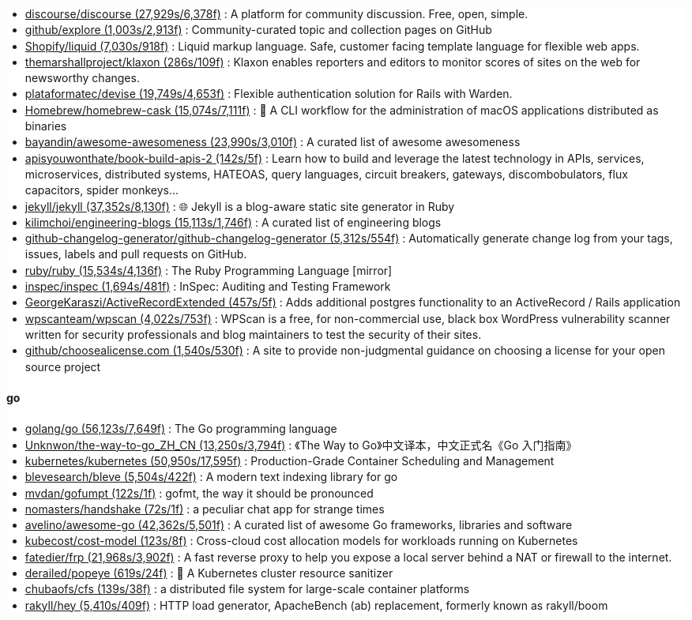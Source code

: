 * [discourse/discourse (27,929s/6,378f)](https://github.com/discourse/discourse) : A platform for community discussion. Free, open, simple.
* [github/explore (1,003s/2,913f)](https://github.com/github/explore) : Community-curated topic and collection pages on GitHub
* [Shopify/liquid (7,030s/918f)](https://github.com/Shopify/liquid) : Liquid markup language. Safe, customer facing template language for flexible web apps.
* [themarshallproject/klaxon (286s/109f)](https://github.com/themarshallproject/klaxon) : Klaxon enables reporters and editors to monitor scores of sites on the web for newsworthy changes.
* [plataformatec/devise (19,749s/4,653f)](https://github.com/plataformatec/devise) : Flexible authentication solution for Rails with Warden.
* [Homebrew/homebrew-cask (15,074s/7,111f)](https://github.com/Homebrew/homebrew-cask) : 🍻 A CLI workflow for the administration of macOS applications distributed as binaries
* [bayandin/awesome-awesomeness (23,990s/3,010f)](https://github.com/bayandin/awesome-awesomeness) : A curated list of awesome awesomeness
* [apisyouwonthate/book-build-apis-2 (142s/5f)](https://github.com/apisyouwonthate/book-build-apis-2) : Learn how to build and leverage the latest technology in APIs, services, microservices, distributed systems, HATEOAS, query languages, circuit breakers, gateways, discombobulators, flux capacitors, spider monkeys...
* [jekyll/jekyll (37,352s/8,130f)](https://github.com/jekyll/jekyll) : 🌐 Jekyll is a blog-aware static site generator in Ruby
* [kilimchoi/engineering-blogs (15,113s/1,746f)](https://github.com/kilimchoi/engineering-blogs) : A curated list of engineering blogs
* [github-changelog-generator/github-changelog-generator (5,312s/554f)](https://github.com/github-changelog-generator/github-changelog-generator) : Automatically generate change log from your tags, issues, labels and pull requests on GitHub.
* [ruby/ruby (15,534s/4,136f)](https://github.com/ruby/ruby) : The Ruby Programming Language [mirror]
* [inspec/inspec (1,694s/481f)](https://github.com/inspec/inspec) : InSpec: Auditing and Testing Framework
* [GeorgeKaraszi/ActiveRecordExtended (457s/5f)](https://github.com/GeorgeKaraszi/ActiveRecordExtended) : Adds additional postgres functionality to an ActiveRecord / Rails application
* [wpscanteam/wpscan (4,022s/753f)](https://github.com/wpscanteam/wpscan) : WPScan is a free, for non-commercial use, black box WordPress vulnerability scanner written for security professionals and blog maintainers to test the security of their sites.
* [github/choosealicense.com (1,540s/530f)](https://github.com/github/choosealicense.com) : A site to provide non-judgmental guidance on choosing a license for your open source project

#### go
* [golang/go (56,123s/7,649f)](https://github.com/golang/go) : The Go programming language
* [Unknwon/the-way-to-go_ZH_CN (13,250s/3,794f)](https://github.com/Unknwon/the-way-to-go_ZH_CN) : 《The Way to Go》中文译本，中文正式名《Go 入门指南》
* [kubernetes/kubernetes (50,950s/17,595f)](https://github.com/kubernetes/kubernetes) : Production-Grade Container Scheduling and Management
* [blevesearch/bleve (5,504s/422f)](https://github.com/blevesearch/bleve) : A modern text indexing library for go
* [mvdan/gofumpt (122s/1f)](https://github.com/mvdan/gofumpt) : gofmt, the way it should be pronounced
* [nomasters/handshake (72s/1f)](https://github.com/nomasters/handshake) : a peculiar chat app for strange times
* [avelino/awesome-go (42,362s/5,501f)](https://github.com/avelino/awesome-go) : A curated list of awesome Go frameworks, libraries and software
* [kubecost/cost-model (123s/8f)](https://github.com/kubecost/cost-model) : Cross-cloud cost allocation models for workloads running on Kubernetes
* [fatedier/frp (21,968s/3,902f)](https://github.com/fatedier/frp) : A fast reverse proxy to help you expose a local server behind a NAT or firewall to the internet.
* [derailed/popeye (619s/24f)](https://github.com/derailed/popeye) : 🧭 A Kubernetes cluster resource sanitizer
* [chubaofs/cfs (139s/38f)](https://github.com/chubaofs/cfs) : a distributed file system for large-scale container platforms
* [rakyll/hey (5,410s/409f)](https://github.com/rakyll/hey) : HTTP load generator, ApacheBench (ab) replacement, formerly known as rakyll/boom